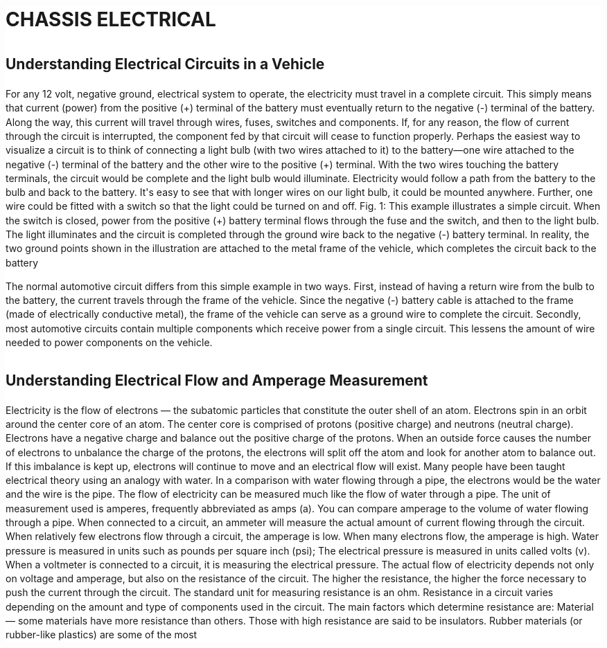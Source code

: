 # CHASSIS ELECTRICAL

## Understanding Electrical Circuits in a Vehicle


For any 12 volt, negative ground, electrical system to operate, the electricity must travel in a complete circuit. This simply means that current (power) from the positive (+) terminal of the
battery must eventually return to the negative (-) terminal of the battery. Along the way, this current will travel through wires, fuses, switches and components. If, for any reason, the flow of
current through the circuit is interrupted, the component fed by that circuit will cease to function properly.
Perhaps the easiest way to visualize a circuit is to think of connecting a light bulb (with two wires attached to it) to the battery—one wire attached to the negative (-) terminal of the battery and
the other wire to the positive (+) terminal. With the two wires touching the battery terminals, the circuit would be complete and the light bulb would illuminate. Electricity would follow a path
from the battery to the bulb and back to the battery. It's easy to see that with longer wires on our light bulb, it could be mounted anywhere. Further, one wire could be fitted with a switch so
that the light could be turned on and off.
Fig. 1: This example illustrates a simple circuit. When the
switch is closed, power from the positive (+) battery terminal
flows through the fuse and the switch, and then to the light
bulb. The light illuminates and the circuit is completed
through the ground wire back to the negative (-) battery
terminal. In reality, the two ground points shown in the
illustration are attached to the metal frame of the vehicle,
which completes the circuit back to the battery

The normal automotive circuit differs from this simple example in two ways. First, instead of having a return wire from the bulb to the battery, the current travels through the frame of the
vehicle. Since the negative (-) battery cable is attached to the frame (made of electrically conductive metal), the frame of the vehicle can serve as a ground wire to complete the circuit.
Secondly, most automotive circuits contain multiple components which receive power from a single circuit. This lessens the amount of wire needed to power components on the vehicle.

## Understanding Electrical Flow and Amperage Measurement


Electricity is the flow of electrons — the subatomic particles that constitute the outer shell of an atom. Electrons spin in an orbit around the center core of an atom. The center core is
comprised of protons (positive charge) and neutrons (neutral charge). Electrons have a negative charge and balance out the positive charge of the protons. When an outside force causes the
number of electrons to unbalance the charge of the protons, the electrons will split off the atom and look for another atom to balance out. If this imbalance is kept up, electrons will continue to
move and an electrical flow will exist.
Many people have been taught electrical theory using an analogy with water. In a comparison with water flowing through a pipe, the electrons would be the water and the wire is the pipe.
The flow of electricity can be measured much like the flow of water through a pipe. The unit of measurement used is amperes, frequently abbreviated as amps (a). You can compare
amperage to the volume of water flowing through a pipe. When connected to a circuit, an ammeter will measure the actual amount of current flowing through the circuit. When relatively few
electrons flow through a circuit, the amperage is low. When many electrons flow, the amperage is high.
Water pressure is measured in units such as pounds per square inch (psi); The electrical pressure is measured in units called volts (v). When a voltmeter is connected to a circuit, it is
measuring the electrical pressure.
The actual flow of electricity depends not only on voltage and amperage, but also on the resistance of the circuit. The higher the resistance, the higher the force necessary to push the
current through the circuit. The standard unit for measuring resistance is an ohm. Resistance in a circuit varies depending on the amount and type of components used in the circuit. The
main factors which determine resistance are:
Material — some materials have more resistance than others. Those with high resistance are said to be insulators. Rubber materials (or rubber-like plastics) are some of the most